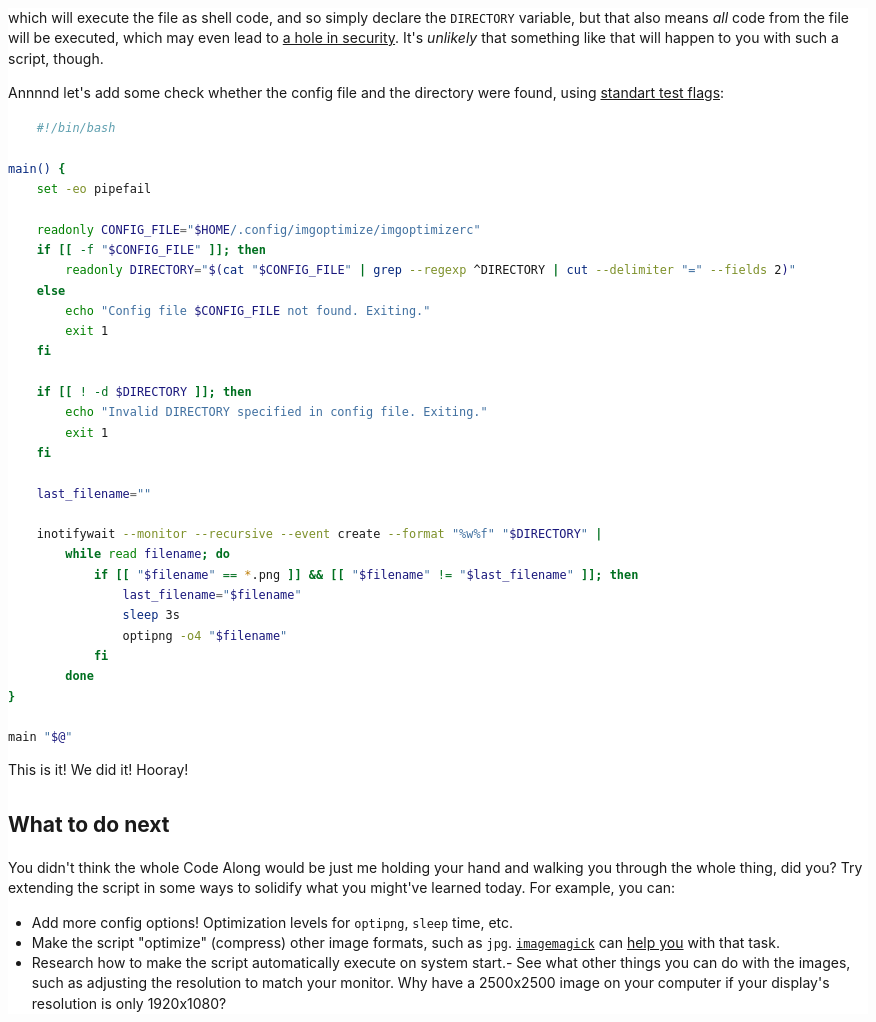 which will execute the file as shell code, and so simply declare the `DIRECTORY` variable, but that also means _all_ code from the file will be executed, which may even lead to [a hole in security](https://unix.stackexchange.com/questions/175648/use-config-file-for-my-shell-script). It's _unlikely_ that something like that will happen to you with such a script, though.

Annnnd let's add some check whether the config file and the directory were found, using [standart test flags](https://tldp.org/LDP/abs/html/tests.html):

```bash
	#!/bin/bash

main() {
    set -eo pipefail

    readonly CONFIG_FILE="$HOME/.config/imgoptimize/imgoptimizerc"
    if [[ -f "$CONFIG_FILE" ]]; then
        readonly DIRECTORY="$(cat "$CONFIG_FILE" | grep --regexp ^DIRECTORY | cut --delimiter "=" --fields 2)"
    else
        echo "Config file $CONFIG_FILE not found. Exiting."
        exit 1
    fi

    if [[ ! -d $DIRECTORY ]]; then
        echo "Invalid DIRECTORY specified in config file. Exiting."
        exit 1
    fi

    last_filename=""

    inotifywait --monitor --recursive --event create --format "%w%f" "$DIRECTORY" |
        while read filename; do
            if [[ "$filename" == *.png ]] && [[ "$filename" != "$last_filename" ]]; then
                last_filename="$filename"
                sleep 3s
                optipng -o4 "$filename"
            fi
        done
}

main "$@"
```

This is it! We did it! Hooray!

## What to do next

You didn't think the whole Code Along would be just me holding your hand and walking you through the whole thing, did you? Try extending the script in some ways to solidify what you might've learned today. For example, you can:

-   Add more config options! Optimization levels for `optipng`, `sleep` time, etc.
-   Make the script "optimize" (compress) other image formats, such as `jpg`. [`imagemagick`](https://imagemagick.org/) can [help you](https://stackoverflow.com/questions/7261855/recommendation-for-compressing-jpg-files-with-imagemagick) with that task.
-   Research how to make the script automatically execute on system start.- See what other things you can do with the images, such as adjusting the resolution to match your monitor. Why have a 2500x2500 image on your computer if your display's resolution is only 1920x1080?
